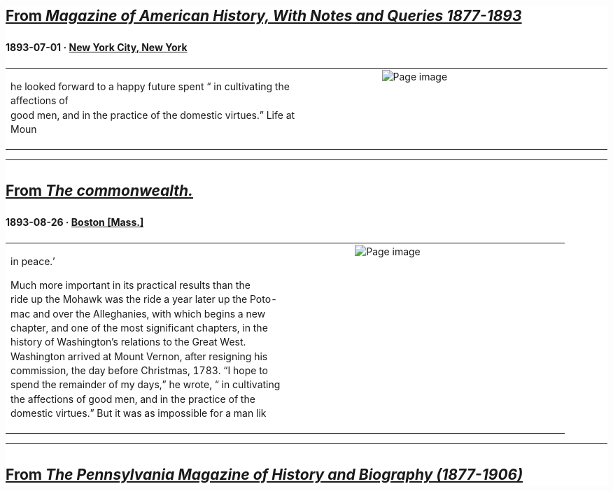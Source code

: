 
## [From _Magazine of American History, With Notes and Queries 1877-1893_](https://archive.org/details/sim_magazine-of-american-history-with-notes-and-queries_july-august-1893_30_1-2/page/n0/mode/1up?view=theater)

#### 1893-07-01 &middot; [New York City, New York](http://dbpedia.org/resource/New_York_City)

<table style="width: 100%;"><tr><td style="width: 50%">

  
he looked forward to a happy future spent “ in cultivating the affections of  
good men, and in the practice of the domestic virtues.” Life at Moun
</td><td style="width: 50%; max-height: 75%; margin: auto; display: block;">
<img alt="Page image" src="https://iiif.archive.org/image/iiif/2/sim_magazine-of-american-history-with-notes-and-queries_july-august-1893_30_1-2%2Fsim_magazine-of-american-history-with-notes-and-queries_july-august-1893_30_1-2_jp2.zip%2Fsim_magazine-of-american-history-with-notes-and-queries_july-august-1893_30_1-2_jp2%2Fsim_magazine-of-american-history-with-notes-and-queries_july-august-1893_30_1-2_0000.jp2/pct:17.434715821812595,62.03028603477286,63.51766513056835,3.0005608524957936/600,/0/default.jpg"/>
</td>
</tr></table>

---

## [From _The commonwealth._](https://archive.org/details/sim_boston-commonwealth_1893-08-26_33_3/page/n3/mode/1up?view=theater)

#### 1893-08-26 &middot; [Boston [Mass.]](http://dbpedia.org/resource/Boston)

<table style="width: 100%;"><tr><td style="width: 50%">

  
in peace.’  
  
Much more important in its practical results than the  
ride up the Mohawk was the ride a year later up the Poto-  
mac and over the Alleghanies, with which begins a new  
chapter, and one of the most significant chapters, in the  
history of Washington’s relations to the Great West.  
Washington arrived at Mount Vernon, after resigning his  
commission, the day before Christmas, 1783. “I hope to  
spend the remainder of my days,” he wrote, “ in cultivating  
the affections of good men, and in the practice of the  
domestic virtues.” But it was as impossible for a man lik
</td><td style="width: 50%; max-height: 75%; margin: auto; display: block;">
<img alt="Page image" src="https://iiif.archive.org/image/iiif/2/sim_boston-commonwealth_1893-08-26_33_3%2Fsim_boston-commonwealth_1893-08-26_33_3_jp2.zip%2Fsim_boston-commonwealth_1893-08-26_33_3_jp2%2Fsim_boston-commonwealth_1893-08-26_33_3_0003.jp2/pct:14.692982456140351,14.838709677419354,27.704678362573098,9.548387096774194/600,/0/default.jpg"/>
</td>
</tr></table>

---

## [From _The Pennsylvania Magazine of History and Biography (1877-1906)_](https://archive.org/details/sim_pennsylvania-magazine-of-history-and-biography_1894_18_4/page/n0/mode/1up?view=theater)
